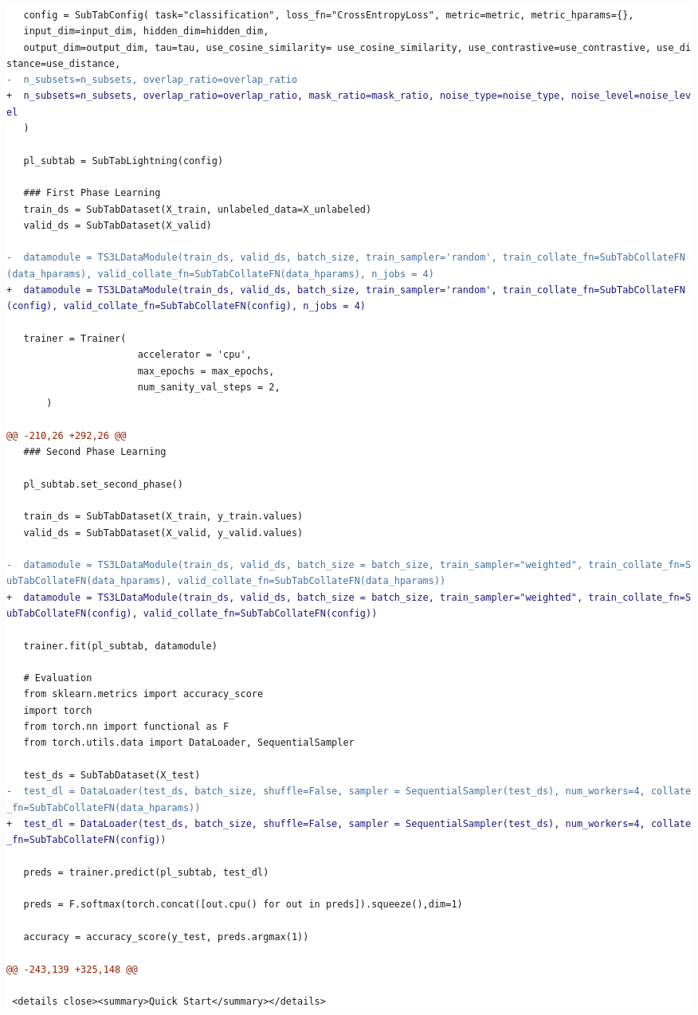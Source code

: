 ```diff
   config = SubTabConfig( task="classification", loss_fn="CrossEntropyLoss", metric=metric, metric_hparams={},
   input_dim=input_dim, hidden_dim=hidden_dim,
   output_dim=output_dim, tau=tau, use_cosine_similarity= use_cosine_similarity, use_contrastive=use_contrastive, use_distance=use_distance, 
-  n_subsets=n_subsets, overlap_ratio=overlap_ratio
+  n_subsets=n_subsets, overlap_ratio=overlap_ratio, mask_ratio=mask_ratio, noise_type=noise_type, noise_level=noise_level
   )
 
   pl_subtab = SubTabLightning(config)
 
   ### First Phase Learning
   train_ds = SubTabDataset(X_train, unlabeled_data=X_unlabeled)
   valid_ds = SubTabDataset(X_valid)
 
-  datamodule = TS3LDataModule(train_ds, valid_ds, batch_size, train_sampler='random', train_collate_fn=SubTabCollateFN(data_hparams), valid_collate_fn=SubTabCollateFN(data_hparams), n_jobs = 4)
+  datamodule = TS3LDataModule(train_ds, valid_ds, batch_size, train_sampler='random', train_collate_fn=SubTabCollateFN(config), valid_collate_fn=SubTabCollateFN(config), n_jobs = 4)
 
   trainer = Trainer(
                       accelerator = 'cpu',
                       max_epochs = max_epochs,
                       num_sanity_val_steps = 2,
       )
 
@@ -210,26 +292,26 @@
   ### Second Phase Learning
 
   pl_subtab.set_second_phase()
 
   train_ds = SubTabDataset(X_train, y_train.values)
   valid_ds = SubTabDataset(X_valid, y_valid.values)
 
-  datamodule = TS3LDataModule(train_ds, valid_ds, batch_size = batch_size, train_sampler="weighted", train_collate_fn=SubTabCollateFN(data_hparams), valid_collate_fn=SubTabCollateFN(data_hparams))
+  datamodule = TS3LDataModule(train_ds, valid_ds, batch_size = batch_size, train_sampler="weighted", train_collate_fn=SubTabCollateFN(config), valid_collate_fn=SubTabCollateFN(config))
 
   trainer.fit(pl_subtab, datamodule)
 
   # Evaluation
   from sklearn.metrics import accuracy_score
   import torch
   from torch.nn import functional as F
   from torch.utils.data import DataLoader, SequentialSampler
 
   test_ds = SubTabDataset(X_test)
-  test_dl = DataLoader(test_ds, batch_size, shuffle=False, sampler = SequentialSampler(test_ds), num_workers=4, collate_fn=SubTabCollateFN(data_hparams))
+  test_dl = DataLoader(test_ds, batch_size, shuffle=False, sampler = SequentialSampler(test_ds), num_workers=4, collate_fn=SubTabCollateFN(config))
 
   preds = trainer.predict(pl_subtab, test_dl)
           
   preds = F.softmax(torch.concat([out.cpu() for out in preds]).squeeze(),dim=1)
 
   accuracy = accuracy_score(y_test, preds.argmax(1))
 
@@ -243,139 +325,148 @@
 
 <details close><summary>Quick Start</summary></details>
```
